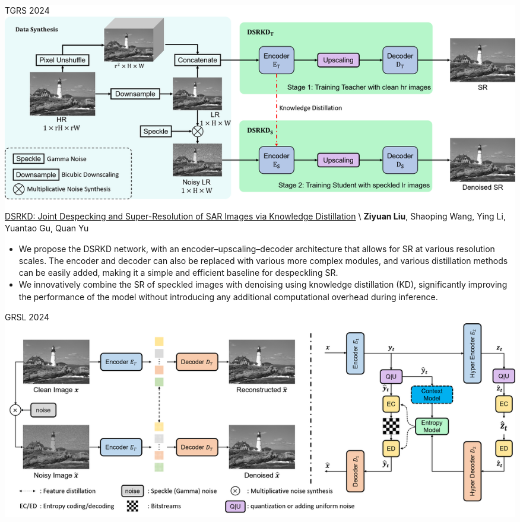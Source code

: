 <div class='paper-box'><div class='paper-box-image'><div><div class="badge">TGRS 2024</div><img src='images/dsrkd.png' alt="sym" width="100%"></div></div>
<div class='paper-box-text' markdown="1">

[DSRKD: Joint Despecking and Super-Resolution of SAR Images via Knowledge Distillation](https://ieeexplore.ieee.org/abstract/document/10606284) \\
**Ziyuan Liu**, Shaoping Wang, Ying Li, Yuantao Gu, Quan Yu

  - We propose the DSRKD network, with an encoder–upscaling–decoder architecture that allows for SR at various resolution scales. The encoder and decoder can also be replaced with various more complex modules, and various distillation methods can be easily added, making it a simple and efficient baseline for despeckling SR.
  - We innovatively combine the SR of speckled images with denoising using knowledge distillation (KD), significantly improving the performance of the model without introducing any additional computational overhead during inference.
</div>
</div>

<div class='paper-box'><div class='paper-box-image'><div><div class="badge">GRSL 2024</div><img src='images/grsl.png' alt="sym" width="100%"></div></div>
<div class='paper-box-text' markdown="1">
